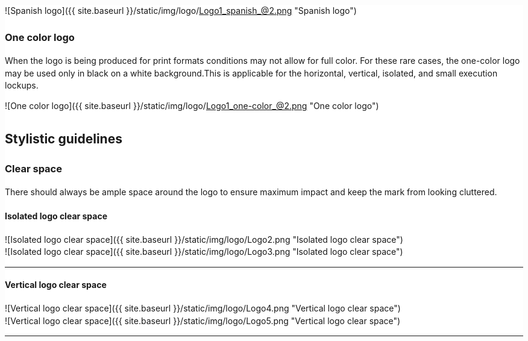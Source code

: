 <div class="content-50 content-last">

![Spanish logo]({{ site.baseurl }}/static/img/logo/Logo1_spanish_@2.png "Spanish logo")

</div>

<div class="content-33 content-first">

### One color logo

When the logo is being produced for print formats conditions may not allow for full color. For these rare cases, the one-color logo may be used only in black on a white background.This is applicable for the horizontal, vertical, isolated, and small execution lockups.

</div>

<div class="content-50 content-last">

![One color logo]({{ site.baseurl }}/static/img/logo/Logo1_one-color_@2.png "One color logo")

</div>

## Stylistic guidelines

<div class="content-33 content-first">

### Clear space

There should always be ample space around the logo to ensure maximum impact and keep the mark from looking cluttered.

</div>

<div class="content-67 content-last">


#### Isolated logo clear space

<div class="content-50 content-first">
![Isolated logo clear space]({{ site.baseurl }}/static/img/logo/Logo2.png "Isolated logo clear space")
</div>
<div class="content-50 content-last">
![Isolated logo clear space]({{ site.baseurl }}/static/img/logo/Logo3.png "Isolated logo clear space")
</div>

---

#### Vertical logo clear space

<div class="content-50 content-first">
![Vertical logo clear space]({{ site.baseurl }}/static/img/logo/Logo4.png "Vertical logo clear space")
</div>
<div class="content-50 content-last">
![Vertical logo clear space]({{ site.baseurl }}/static/img/logo/Logo5.png "Vertical logo clear space")
</div>

---